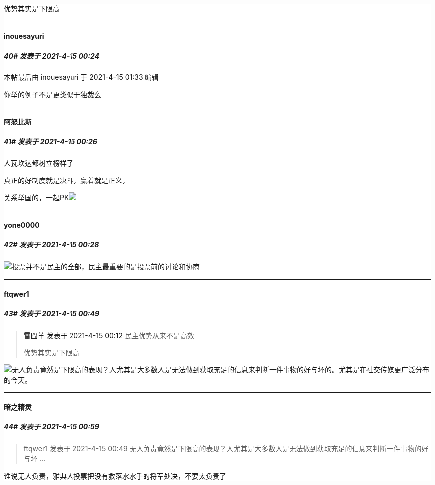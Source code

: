 优势其实是下限高


-----

####  inouesayuri  
##### 40#       发表于 2021-4-15 00:24


 本帖最后由 inouesayuri 于 2021-4-15 01:33 编辑 

你举的例子不是更类似于独裁么


-----

####  阿怒比斯  
##### 41#       发表于 2021-4-15 00:26


人瓦坎达都树立榜样了

真正的好制度就是决斗，赢着就是正义，

关系举国的，一起PK<img src="https://static.saraba1st.com/image/smiley/face2017/067.png" referrerpolicy="no-referrer">


-----

####  yone0000  
##### 42#       发表于 2021-4-15 00:28


<img src="https://static.saraba1st.com/image/smiley/face2017/067.png" referrerpolicy="no-referrer">投票并不是民主的全部，民主最重要的是投票前的讨论和协商


-----

####  ftqwer1  
##### 43#       发表于 2021-4-15 00:49


<blockquote><a href="httphttps://bbs.saraba1st.com/2b/forum.php?mod=redirect&amp;goto=findpost&amp;pid=50940934&amp;ptid=1999049" target="_blank">雷囧羊 发表于 2021-4-15 00:12</a>
民主优势从来不是高效

优势其实是下限高</blockquote>
<img src="https://static.saraba1st.com/image/smiley/face2017/049.png" referrerpolicy="no-referrer">无人负责竟然是下限高的表现？人尤其是大多数人是无法做到获取充足的信息来判断一件事物的好与坏的。尤其是在社交传媒更广泛分布的今天。


-----

####  暗之精灵  
##### 44#       发表于 2021-4-15 00:59


<blockquote>ftqwer1 发表于 2021-4-15 00:49
无人负责竟然是下限高的表现？人尤其是大多数人是无法做到获取充足的信息来判断一件事物的好与坏 ...</blockquote>
谁说无人负责，雅典人投票把没有救落水水手的将军处决，不要太负责了
